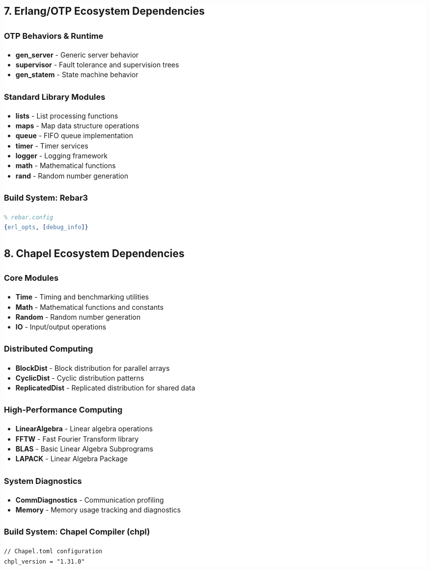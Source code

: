 ## 7. Erlang/OTP Ecosystem Dependencies

### OTP Behaviors & Runtime
- **gen_server** - Generic server behavior
- **supervisor** - Fault tolerance and supervision trees
- **gen_statem** - State machine behavior

### Standard Library Modules
- **lists** - List processing functions
- **maps** - Map data structure operations
- **queue** - FIFO queue implementation
- **timer** - Timer services
- **logger** - Logging framework
- **math** - Mathematical functions
- **rand** - Random number generation

### Build System: Rebar3
```erlang
% rebar.config
{erl_opts, [debug_info]}
```

## 8. Chapel Ecosystem Dependencies

### Core Modules
- **Time** - Timing and benchmarking utilities
- **Math** - Mathematical functions and constants
- **Random** - Random number generation
- **IO** - Input/output operations

### Distributed Computing
- **BlockDist** - Block distribution for parallel arrays
- **CyclicDist** - Cyclic distribution patterns
- **ReplicatedDist** - Replicated distribution for shared data

### High-Performance Computing
- **LinearAlgebra** - Linear algebra operations
- **FFTW** - Fast Fourier Transform library
- **BLAS** - Basic Linear Algebra Subprograms
- **LAPACK** - Linear Algebra Package

### System Diagnostics
- **CommDiagnostics** - Communication profiling
- **Memory** - Memory usage tracking and diagnostics

### Build System: Chapel Compiler (chpl)
```chapel
// Chapel.toml configuration
chpl_version = "1.31.0"
```

